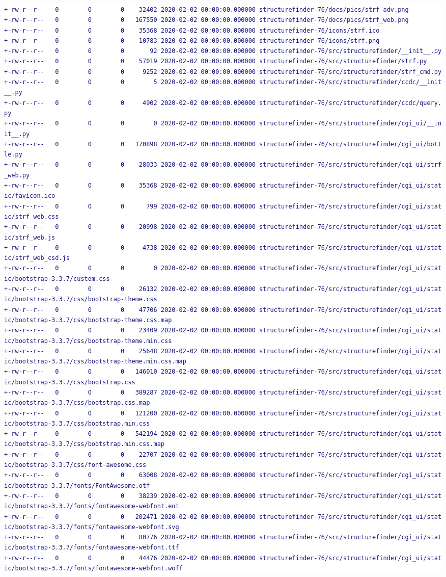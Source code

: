 ```diff
+-rw-r--r--   0        0        0    32402 2020-02-02 00:00:00.000000 structurefinder-76/docs/pics/strf_adv.png
+-rw-r--r--   0        0        0   167550 2020-02-02 00:00:00.000000 structurefinder-76/docs/pics/strf_web.png
+-rw-r--r--   0        0        0    35368 2020-02-02 00:00:00.000000 structurefinder-76/icons/strf.ico
+-rw-r--r--   0        0        0    10783 2020-02-02 00:00:00.000000 structurefinder-76/icons/strf.png
+-rw-r--r--   0        0        0       92 2020-02-02 00:00:00.000000 structurefinder-76/src/structurefinder/__init__.py
+-rw-r--r--   0        0        0    57019 2020-02-02 00:00:00.000000 structurefinder-76/src/structurefinder/strf.py
+-rw-r--r--   0        0        0     9252 2020-02-02 00:00:00.000000 structurefinder-76/src/structurefinder/strf_cmd.py
+-rw-r--r--   0        0        0        5 2020-02-02 00:00:00.000000 structurefinder-76/src/structurefinder/ccdc/__init__.py
+-rw-r--r--   0        0        0     4902 2020-02-02 00:00:00.000000 structurefinder-76/src/structurefinder/ccdc/query.py
+-rw-r--r--   0        0        0        0 2020-02-02 00:00:00.000000 structurefinder-76/src/structurefinder/cgi_ui/__init__.py
+-rw-r--r--   0        0        0   170898 2020-02-02 00:00:00.000000 structurefinder-76/src/structurefinder/cgi_ui/bottle.py
+-rw-r--r--   0        0        0    28033 2020-02-02 00:00:00.000000 structurefinder-76/src/structurefinder/cgi_ui/strf_web.py
+-rw-r--r--   0        0        0    35368 2020-02-02 00:00:00.000000 structurefinder-76/src/structurefinder/cgi_ui/static/favicon.ico
+-rw-r--r--   0        0        0      799 2020-02-02 00:00:00.000000 structurefinder-76/src/structurefinder/cgi_ui/static/strf_web.css
+-rw-r--r--   0        0        0    20998 2020-02-02 00:00:00.000000 structurefinder-76/src/structurefinder/cgi_ui/static/strf_web.js
+-rw-r--r--   0        0        0     4738 2020-02-02 00:00:00.000000 structurefinder-76/src/structurefinder/cgi_ui/static/strf_web_csd.js
+-rw-r--r--   0        0        0        0 2020-02-02 00:00:00.000000 structurefinder-76/src/structurefinder/cgi_ui/static/bootstrap-3.3.7/custom.css
+-rw-r--r--   0        0        0    26132 2020-02-02 00:00:00.000000 structurefinder-76/src/structurefinder/cgi_ui/static/bootstrap-3.3.7/css/bootstrap-theme.css
+-rw-r--r--   0        0        0    47706 2020-02-02 00:00:00.000000 structurefinder-76/src/structurefinder/cgi_ui/static/bootstrap-3.3.7/css/bootstrap-theme.css.map
+-rw-r--r--   0        0        0    23409 2020-02-02 00:00:00.000000 structurefinder-76/src/structurefinder/cgi_ui/static/bootstrap-3.3.7/css/bootstrap-theme.min.css
+-rw-r--r--   0        0        0    25648 2020-02-02 00:00:00.000000 structurefinder-76/src/structurefinder/cgi_ui/static/bootstrap-3.3.7/css/bootstrap-theme.min.css.map
+-rw-r--r--   0        0        0   146010 2020-02-02 00:00:00.000000 structurefinder-76/src/structurefinder/cgi_ui/static/bootstrap-3.3.7/css/bootstrap.css
+-rw-r--r--   0        0        0   389287 2020-02-02 00:00:00.000000 structurefinder-76/src/structurefinder/cgi_ui/static/bootstrap-3.3.7/css/bootstrap.css.map
+-rw-r--r--   0        0        0   121200 2020-02-02 00:00:00.000000 structurefinder-76/src/structurefinder/cgi_ui/static/bootstrap-3.3.7/css/bootstrap.min.css
+-rw-r--r--   0        0        0   542194 2020-02-02 00:00:00.000000 structurefinder-76/src/structurefinder/cgi_ui/static/bootstrap-3.3.7/css/bootstrap.min.css.map
+-rw-r--r--   0        0        0    22707 2020-02-02 00:00:00.000000 structurefinder-76/src/structurefinder/cgi_ui/static/bootstrap-3.3.7/css/font-awesome.css
+-rw-r--r--   0        0        0    63008 2020-02-02 00:00:00.000000 structurefinder-76/src/structurefinder/cgi_ui/static/bootstrap-3.3.7/fonts/FontAwesome.otf
+-rw-r--r--   0        0        0    38239 2020-02-02 00:00:00.000000 structurefinder-76/src/structurefinder/cgi_ui/static/bootstrap-3.3.7/fonts/fontawesome-webfont.eot
+-rw-r--r--   0        0        0   202471 2020-02-02 00:00:00.000000 structurefinder-76/src/structurefinder/cgi_ui/static/bootstrap-3.3.7/fonts/fontawesome-webfont.svg
+-rw-r--r--   0        0        0    80776 2020-02-02 00:00:00.000000 structurefinder-76/src/structurefinder/cgi_ui/static/bootstrap-3.3.7/fonts/fontawesome-webfont.ttf
+-rw-r--r--   0        0        0    44476 2020-02-02 00:00:00.000000 structurefinder-76/src/structurefinder/cgi_ui/static/bootstrap-3.3.7/fonts/fontawesome-webfont.woff
```